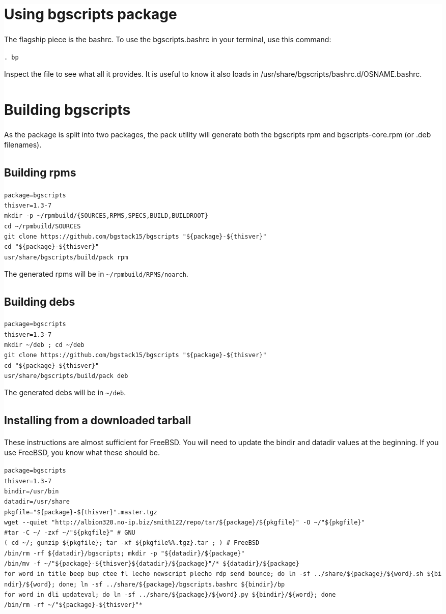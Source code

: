 # Using bgscripts package
The flagship piece is the bashrc. To use the bgscripts.bashrc in your terminal, use this command:

    . bp

Inspect the file to see what all it provides. It is useful to know it also loads in /usr/share/bgscripts/bashrc.d/OSNAME.bashrc.

# Building bgscripts
As the package is split into two packages, the pack utility will generate both the bgscripts rpm and bgscripts-core.rpm (or .deb filenames).

## Building rpms

    package=bgscripts
    thisver=1.3-7
    mkdir -p ~/rpmbuild/{SOURCES,RPMS,SPECS,BUILD,BUILDROOT}
    cd ~/rpmbuild/SOURCES
    git clone https://github.com/bgstack15/bgscripts "${package}-${thisver}"
    cd "${package}-${thisver}"
    usr/share/bgscripts/build/pack rpm
The generated rpms will be in `~/rpmbuild/RPMS/noarch`.

## Building debs

    package=bgscripts
    thisver=1.3-7
    mkdir ~/deb ; cd ~/deb
    git clone https://github.com/bgstack15/bgscripts "${package}-${thisver}"
    cd "${package}-${thisver}"
    usr/share/bgscripts/build/pack deb
The generated debs will be in `~/deb`.

## Installing from a downloaded tarball
These instructions are almost sufficient for FreeBSD. You will need to update the bindir and datadir values at the beginning. If you use FreeBSD, you know what these should be.

    package=bgscripts
    thisver=1.3-7
    bindir=/usr/bin
    datadir=/usr/share
    pkgfile="${package}-${thisver}".master.tgz
    wget --quiet "http://albion320.no-ip.biz/smith122/repo/tar/${package}/${pkgfile}" -O ~/"${pkgfile}"
    #tar -C ~/ -zxf ~/"${pkgfile}" # GNU
    ( cd ~/; gunzip ${pkgfile}; tar -xf ${pkgfile%%.tgz}.tar ; ) # FreeBSD
    /bin/rm -rf ${datadir}/bgscripts; mkdir -p "${datadir}/${package}"
    /bin/mv -f ~/"${package}-${thisver}${datadir}/${package}"/* ${datadir}/${package}
    for word in title beep bup ctee fl lecho newscript plecho rdp send bounce; do ln -sf ../share/${package}/${word}.sh ${bindir}/${word}; done; ln -sf ../share/${package}/bgscripts.bashrc ${bindir}/bp
    for word in dli updateval; do ln -sf ../share/${package}/${word}.py ${bindir}/${word}; done
    /bin/rm -rf ~/"${package}-${thisver}"*
